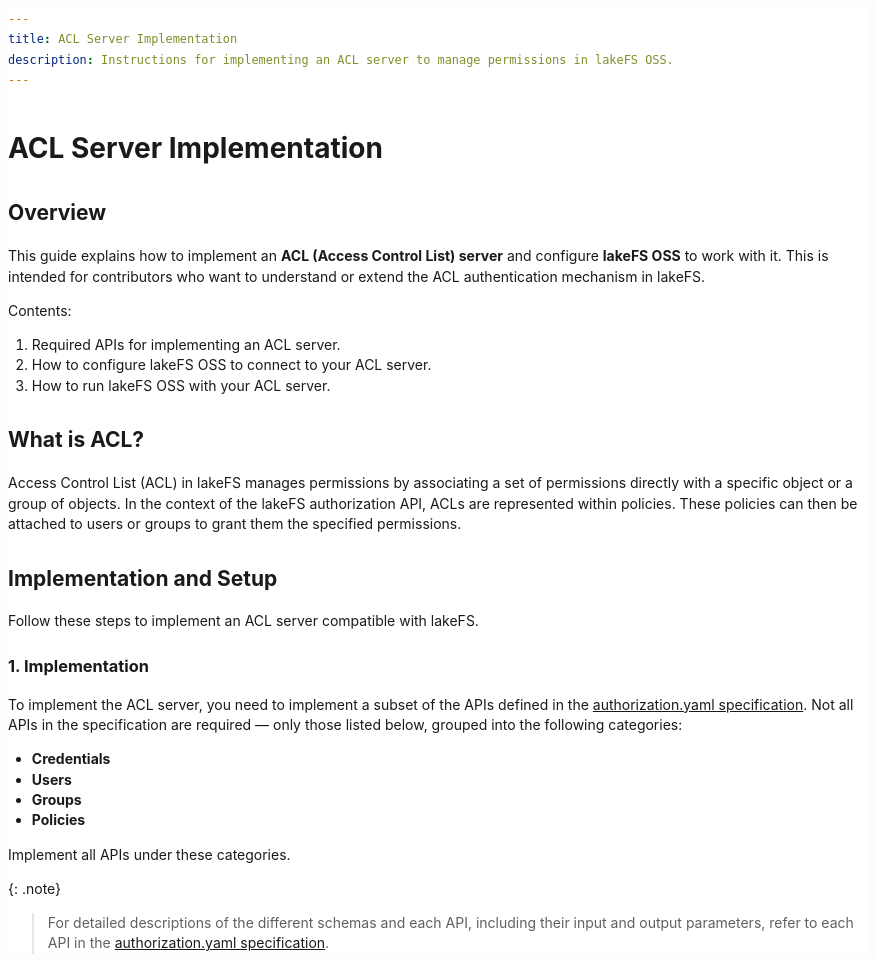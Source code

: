```yaml
---
title: ACL Server Implementation
description: Instructions for implementing an ACL server to manage permissions in lakeFS OSS.
---
```


# ACL Server Implementation



## Overview

This guide explains how to implement an **ACL (Access Control List) server** and configure **lakeFS OSS** to
work with it. This is intended for contributors who want to understand or extend the ACL authentication mechanism in lakeFS.

Contents:

1. Required APIs for implementing an ACL server.
2. How to configure lakeFS OSS to connect to your ACL server.
3. How to run lakeFS OSS with your ACL server.

## What is ACL?

Access Control List (ACL) in lakeFS manages permissions by associating a set of permissions directly with a specific object or a group of objects. In the context of the lakeFS authorization API, ACLs are represented within policies. These policies can then be attached to users or groups to grant them the specified permissions.

## Implementation and Setup

Follow these steps to implement an ACL server compatible with lakeFS.

### 1. Implementation

To implement the ACL server, you need to implement a subset of the APIs defined in the
[authorization.yaml specification](./authorization-yaml.md).
Not all APIs in the specification are required — only those listed below, grouped into the following categories:

- **Credentials**
- **Users**
- **Groups**
- **Policies**

Implement all APIs under these categories.

{: .note}
> For detailed descriptions of the different schemas and each API, including their input and output parameters,
> refer to each API in the [authorization.yaml specification](./authorization-yaml.md).
